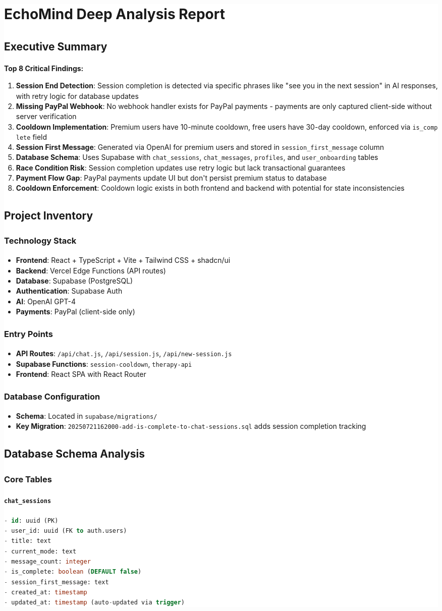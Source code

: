 # EchoMind Deep Analysis Report

## Executive Summary

**Top 8 Critical Findings:**

1. **Session End Detection**: Session completion is detected via specific phrases like "see you in the next session" in AI responses, with retry logic for database updates
2. **Missing PayPal Webhook**: No webhook handler exists for PayPal payments - payments are only captured client-side without server verification
3. **Cooldown Implementation**: Premium users have 10-minute cooldown, free users have 30-day cooldown, enforced via `is_complete` field
4. **Session First Message**: Generated via OpenAI for premium users and stored in `session_first_message` column
5. **Database Schema**: Uses Supabase with `chat_sessions`, `chat_messages`, `profiles`, and `user_onboarding` tables
6. **Race Condition Risk**: Session completion updates use retry logic but lack transactional guarantees
7. **Payment Flow Gap**: PayPal payments update UI but don't persist premium status to database
8. **Cooldown Enforcement**: Cooldown logic exists in both frontend and backend with potential for state inconsistencies

## Project Inventory

### Technology Stack
- **Frontend**: React + TypeScript + Vite + Tailwind CSS + shadcn/ui
- **Backend**: Vercel Edge Functions (API routes)
- **Database**: Supabase (PostgreSQL)
- **Authentication**: Supabase Auth
- **AI**: OpenAI GPT-4
- **Payments**: PayPal (client-side only)

### Entry Points
- **API Routes**: `/api/chat.js`, `/api/session.js`, `/api/new-session.js`
- **Supabase Functions**: `session-cooldown`, `therapy-api`
- **Frontend**: React SPA with React Router

### Database Configuration
- **Schema**: Located in `supabase/migrations/`
- **Key Migration**: `20250721162000-add-is-complete-to-chat-sessions.sql` adds session completion tracking

## Database Schema Analysis

### Core Tables

#### `chat_sessions`
```sql
- id: uuid (PK)
- user_id: uuid (FK to auth.users)
- title: text
- current_mode: text
- message_count: integer
- is_complete: boolean (DEFAULT false)
- session_first_message: text
- created_at: timestamp
- updated_at: timestamp (auto-updated via trigger)
```

